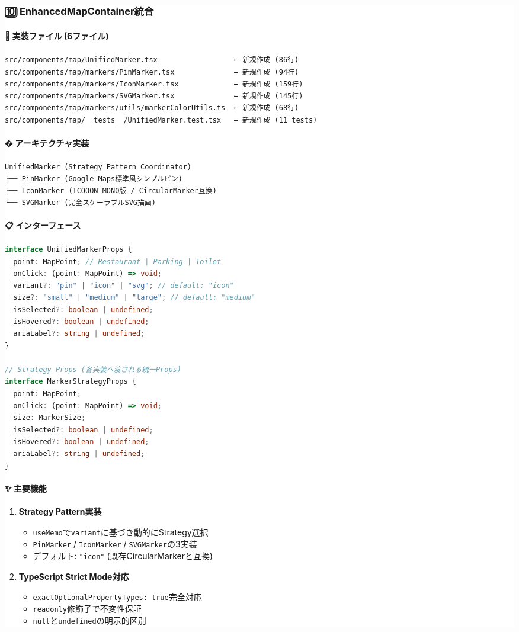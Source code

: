 ### 🔟 **EnhancedMapContainer統合**

#### 📄 実装ファイル (6ファイル)

```
src/components/map/UnifiedMarker.tsx                  ← 新規作成 (86行)
src/components/map/markers/PinMarker.tsx              ← 新規作成 (94行)
src/components/map/markers/IconMarker.tsx             ← 新規作成 (159行)
src/components/map/markers/SVGMarker.tsx              ← 新規作成 (145行)
src/components/map/markers/utils/markerColorUtils.ts  ← 新規作成 (68行)
src/components/map/__tests__/UnifiedMarker.test.tsx   ← 新規作成 (11 tests)
```

#### �️ アーキテクチャ実装

```
UnifiedMarker (Strategy Pattern Coordinator)
├── PinMarker (Google Maps標準風シンプルピン)
├── IconMarker (ICOOON MONO版 / CircularMarker互換)
└── SVGMarker (完全スケーラブルSVG描画)
```

#### 📋 インターフェース

```typescript
interface UnifiedMarkerProps {
  point: MapPoint; // Restaurant | Parking | Toilet
  onClick: (point: MapPoint) => void;
  variant?: "pin" | "icon" | "svg"; // default: "icon"
  size?: "small" | "medium" | "large"; // default: "medium"
  isSelected?: boolean | undefined;
  isHovered?: boolean | undefined;
  ariaLabel?: string | undefined;
}

// Strategy Props (各実装へ渡される統一Props)
interface MarkerStrategyProps {
  point: MapPoint;
  onClick: (point: MapPoint) => void;
  size: MarkerSize;
  isSelected?: boolean | undefined;
  isHovered?: boolean | undefined;
  ariaLabel?: string | undefined;
}
```

#### ✨ 主要機能

1. **Strategy Pattern実装**
   - `useMemo`で`variant`に基づき動的にStrategy選択
   - `PinMarker` / `IconMarker` / `SVGMarker`の3実装
   - デフォルト: `"icon"` (既存CircularMarkerと互換)

2. **TypeScript Strict Mode対応**
   - `exactOptionalPropertyTypes: true`完全対応
   - `readonly`修飾子で不変性保証
   - `null`と`undefined`の明示的区別
